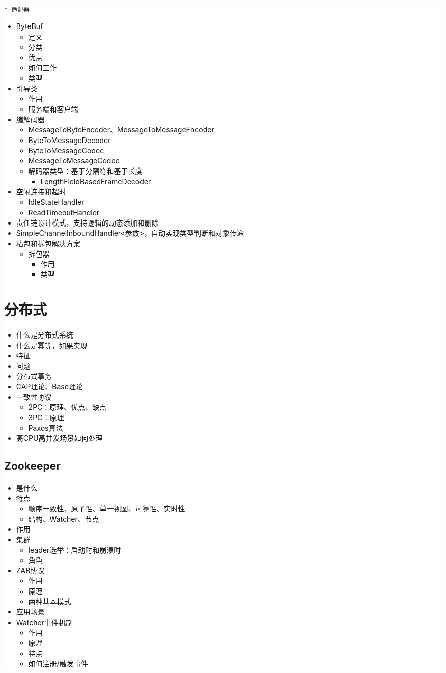     * 适配器
  * ByteBuf
    * 定义
    * 分类
    * 优点
    * 如何工作
    * 类型
  * 引导类
    * 作用
    * 服务端和客户端
  * 编解码器
    * MessageToByteEncoder、MessageToMessageEncoder
    * ByteToMessageDecoder
    * ByteToMessageCodec
    * MessageToMessageCodec
    * 解码器类型：基于分隔符和基于长度
      * LengthFieldBasedFrameDecoder
  * 空闲连接和超时
    * IdleStateHandler
    * ReadTimeoutHandler
  * 责任链设计模式，支持逻辑的动态添加和删除
  * SimpleChannelInboundHandler<参数>，自动实现类型判断和对象传递
  * 粘包和拆包解决方案
    * 拆包器
      * 作用
      * 类型

 # 分布式

- 什么是分布式系统
- 什么是幂等，如果实现
- 特征
- 问题
- 分布式事务
- CAP理论、Base理论
- 一致性协议
  - 2PC：原理、优点、缺点
  - 3PC：原理
  - Paxos算法
- 高CPU高并发场景如何处理

## Zookeeper

* 是什么
* 特点
  * 顺序一致性、原子性、单一视图、可靠性、实时性
  * 结构、Watcher、节点
* 作用
* 集群
  - leader选举：启动时和崩溃时
  - 角色
* ZAB协议
  * 作用
  * 原理
  * 两种基本模式
* 应用场景
* Watcher事件机制
  * 作用
  * 原理
  * 特点
  * 如何注册/触发事件
